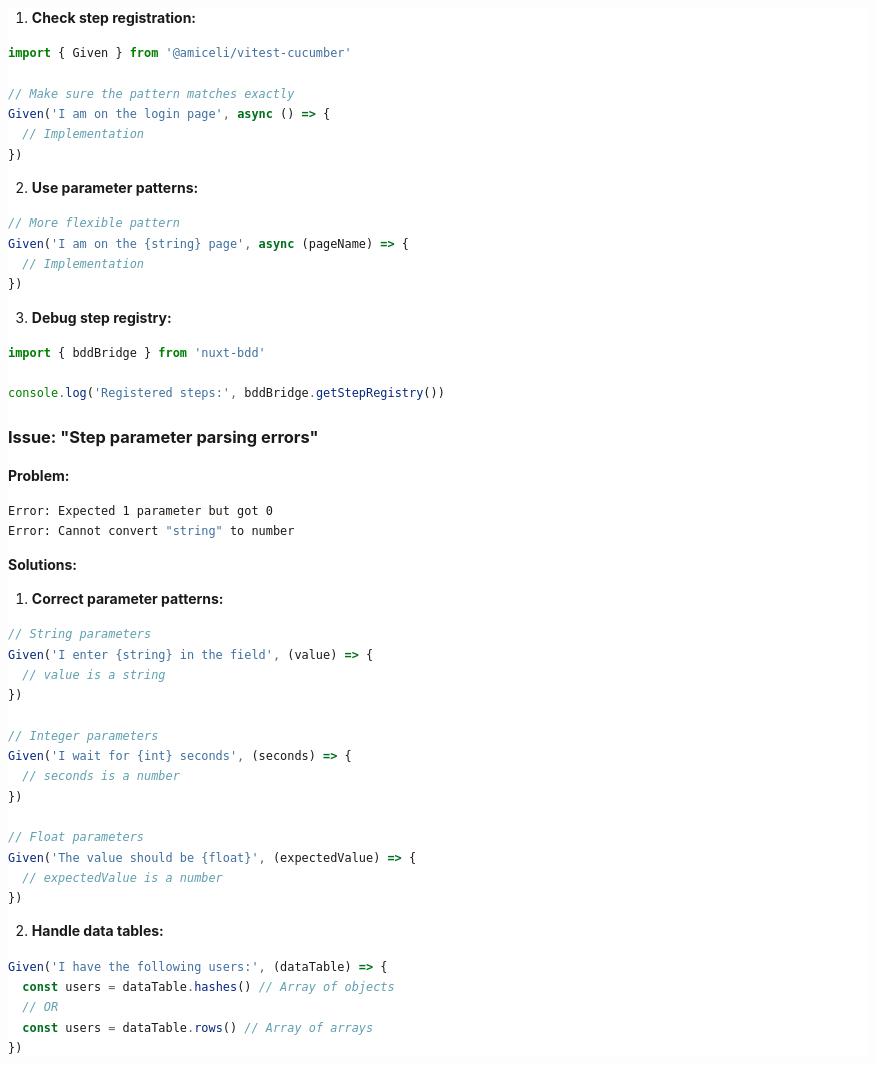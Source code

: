 1. **Check step registration:**
```javascript
import { Given } from '@amiceli/vitest-cucumber'

// Make sure the pattern matches exactly
Given('I am on the login page', async () => {
  // Implementation
})
```

2. **Use parameter patterns:**
```javascript
// More flexible pattern
Given('I am on the {string} page', async (pageName) => {
  // Implementation
})
```

3. **Debug step registry:**
```javascript
import { bddBridge } from 'nuxt-bdd'

console.log('Registered steps:', bddBridge.getStepRegistry())
```

### Issue: "Step parameter parsing errors"

**Problem:**
```bash
Error: Expected 1 parameter but got 0
Error: Cannot convert "string" to number
```

**Solutions:**

1. **Correct parameter patterns:**
```javascript
// String parameters
Given('I enter {string} in the field', (value) => {
  // value is a string
})

// Integer parameters  
Given('I wait for {int} seconds', (seconds) => {
  // seconds is a number
})

// Float parameters
Given('The value should be {float}', (expectedValue) => {
  // expectedValue is a number
})
```

2. **Handle data tables:**
```javascript
Given('I have the following users:', (dataTable) => {
  const users = dataTable.hashes() // Array of objects
  // OR
  const users = dataTable.rows() // Array of arrays
})
```
